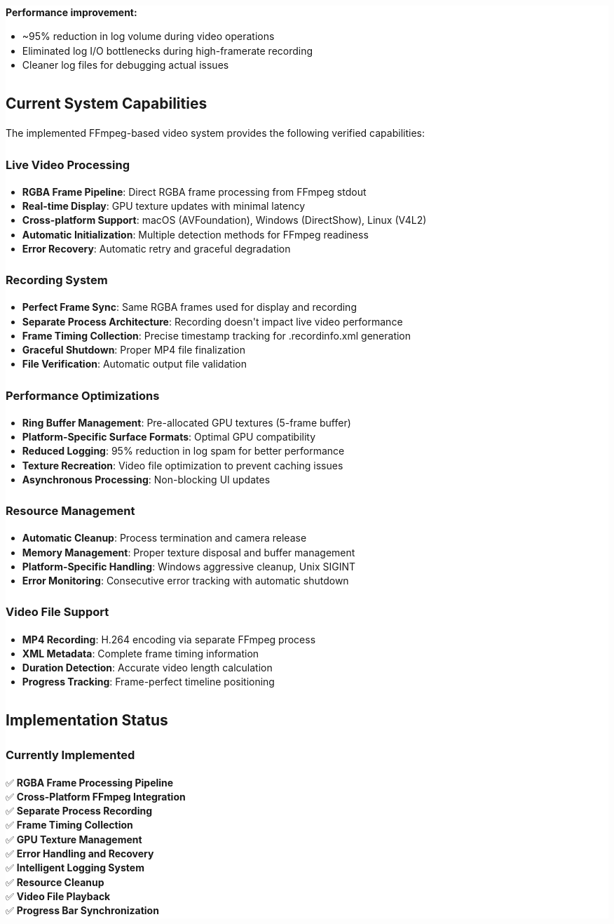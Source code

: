 **Performance improvement:**
- ~95% reduction in log volume during video operations
- Eliminated log I/O bottlenecks during high-framerate recording
- Cleaner log files for debugging actual issues

## Current System Capabilities

The implemented FFmpeg-based video system provides the following verified capabilities:

### Live Video Processing
- **RGBA Frame Pipeline**: Direct RGBA frame processing from FFmpeg stdout
- **Real-time Display**: GPU texture updates with minimal latency
- **Cross-platform Support**: macOS (AVFoundation), Windows (DirectShow), Linux (V4L2)
- **Automatic Initialization**: Multiple detection methods for FFmpeg readiness
- **Error Recovery**: Automatic retry and graceful degradation

### Recording System
- **Perfect Frame Sync**: Same RGBA frames used for display and recording
- **Separate Process Architecture**: Recording doesn't impact live video performance
- **Frame Timing Collection**: Precise timestamp tracking for .recordinfo.xml generation
- **Graceful Shutdown**: Proper MP4 file finalization
- **File Verification**: Automatic output file validation

### Performance Optimizations
- **Ring Buffer Management**: Pre-allocated GPU textures (5-frame buffer)
- **Platform-Specific Surface Formats**: Optimal GPU compatibility
- **Reduced Logging**: 95% reduction in log spam for better performance
- **Texture Recreation**: Video file optimization to prevent caching issues
- **Asynchronous Processing**: Non-blocking UI updates

### Resource Management
- **Automatic Cleanup**: Process termination and camera release
- **Memory Management**: Proper texture disposal and buffer management
- **Platform-Specific Handling**: Windows aggressive cleanup, Unix SIGINT
- **Error Monitoring**: Consecutive error tracking with automatic shutdown

### Video File Support
- **MP4 Recording**: H.264 encoding via separate FFmpeg process
- **XML Metadata**: Complete frame timing information
- **Duration Detection**: Accurate video length calculation
- **Progress Tracking**: Frame-perfect timeline positioning

## Implementation Status

### Currently Implemented
✅ **RGBA Frame Processing Pipeline**  
✅ **Cross-Platform FFmpeg Integration**  
✅ **Separate Process Recording**  
✅ **Frame Timing Collection**  
✅ **GPU Texture Management**  
✅ **Error Handling and Recovery**  
✅ **Intelligent Logging System**  
✅ **Resource Cleanup**  
✅ **Video File Playback**  
✅ **Progress Bar Synchronization**  
